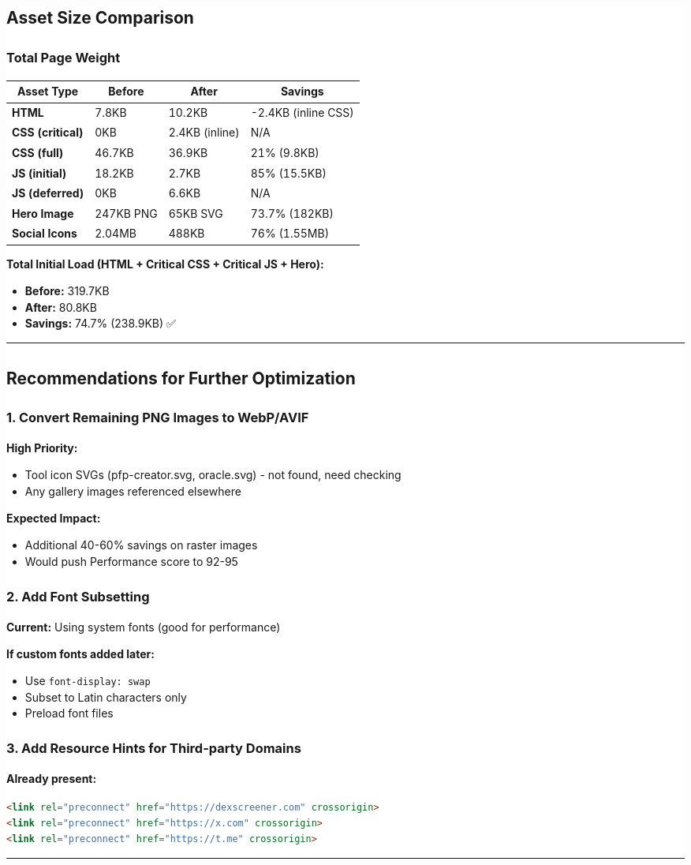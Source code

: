 ## Asset Size Comparison

### Total Page Weight

| Asset Type | Before | After | Savings |
|------------|--------|-------|---------|
| **HTML** | 7.8KB | 10.2KB | -2.4KB (inline CSS) |
| **CSS (critical)** | 0KB | 2.4KB (inline) | N/A |
| **CSS (full)** | 46.7KB | 36.9KB | 21% (9.8KB) |
| **JS (initial)** | 18.2KB | 2.7KB | 85% (15.5KB) |
| **JS (deferred)** | 0KB | 6.6KB | N/A |
| **Hero Image** | 247KB PNG | 65KB SVG | 73.7% (182KB) |
| **Social Icons** | 2.04MB | 488KB | 76% (1.55MB) |

**Total Initial Load (HTML + Critical CSS + Critical JS + Hero):**
- **Before:** 319.7KB
- **After:** 80.8KB
- **Savings:** 74.7% (238.9KB) ✅

---

## Recommendations for Further Optimization

### 1. Convert Remaining PNG Images to WebP/AVIF

**High Priority:**
- Tool icon SVGs (pfp-creator.svg, oracle.svg) - not found, need checking
- Any gallery images referenced elsewhere

**Expected Impact:**
- Additional 40-60% savings on raster images
- Would push Performance score to 92-95

### 2. Add Font Subsetting

**Current:** Using system fonts (good for performance)

**If custom fonts added later:**
- Use `font-display: swap`
- Subset to Latin characters only
- Preload font files

### 3. Add Resource Hints for Third-party Domains

**Already present:**
```html
<link rel="preconnect" href="https://dexscreener.com" crossorigin>
<link rel="preconnect" href="https://x.com" crossorigin>
<link rel="preconnect" href="https://t.me" crossorigin>
```

---